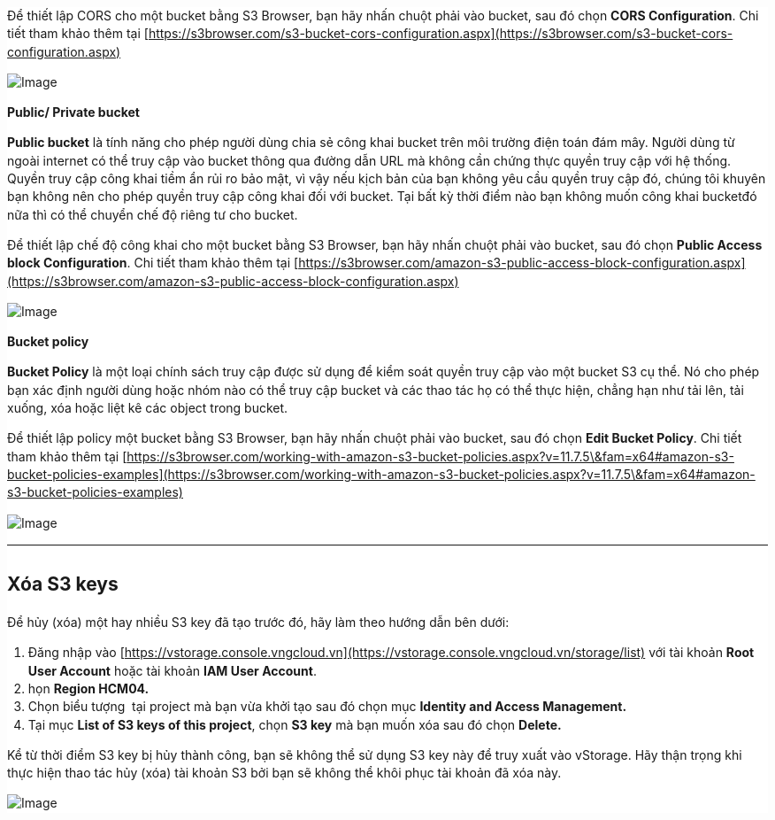 Để thiết lập CORS cho một bucket bằng S3 Browser, bạn hãy nhấn chuột phải vào bucket, sau đó chọn **CORS Configuration**. Chi tiết tham khảo thêm tại [https://s3browser.com/s3-bucket-cors-configuration.aspx](https://s3browser.com/s3-bucket-cors-configuration.aspx)

![Image](https://github.com/vngcloud/docs/blob/main/Vietnamese/.gitbook/assets/image%20(596).png?raw=true)

**Public/ Private bucket**

**Public bucket** là tính năng cho phép người dùng chia sẻ công khai bucket trên môi trường điện toán đám mây. Người dùng từ ngoài internet có thể truy cập vào bucket thông qua đường dẫn URL mà không cần chứng thực quyền truy cập với hệ thống. Quyền truy cập công khai tiềm ẩn rủi ro bảo mật, vì vậy nếu kịch bản của bạn không yêu cầu quyền truy cập đó, chúng tôi khuyên bạn không nên cho phép quyền truy cập công khai đối với bucket. Tại bất kỳ thời điểm nào bạn không muốn công khai bucketđó nữa thì có thể chuyển chế độ riêng tư cho bucket.

Để thiết lập chế độ công khai cho một bucket bằng S3 Browser, bạn hãy nhấn chuột phải vào bucket, sau đó chọn **Public Access block Configuration**. Chi tiết tham khảo thêm tại [https://s3browser.com/amazon-s3-public-access-block-configuration.aspx](https://s3browser.com/amazon-s3-public-access-block-configuration.aspx)

![Image](https://github.com/vngcloud/docs/blob/main/Vietnamese/.gitbook/assets/image%20(597).png?raw=true)

**Bucket policy**

**Bucket Policy** là một loại chính sách truy cập được sử dụng để kiểm soát quyền truy cập vào một bucket S3 cụ thể. Nó cho phép bạn xác định người dùng hoặc nhóm nào có thể truy cập bucket và các thao tác họ có thể thực hiện, chẳng hạn như tải lên, tải xuống, xóa hoặc liệt kê các object trong bucket.

Để thiết lập policy một bucket bằng S3 Browser, bạn hãy nhấn chuột phải vào bucket, sau đó chọn **Edit Bucket Policy**. Chi tiết tham khảo thêm tại [https://s3browser.com/working-with-amazon-s3-bucket-policies.aspx?v=11.7.5\&fam=x64#amazon-s3-bucket-policies-examples](https://s3browser.com/working-with-amazon-s3-bucket-policies.aspx?v=11.7.5\&fam=x64#amazon-s3-bucket-policies-examples)

![Image](https://github.com/vngcloud/docs/blob/main/Vietnamese/.gitbook/assets/image%20(598).png?raw=true)

***

## Xóa S3 keys

Để hủy (xóa) một hay nhiều S3 key đã tạo trước đó, hãy làm theo hướng dẫn bên dưới:

1. Đăng nhập vào [https://vstorage.console.vngcloud.vn](https://vstorage.console.vngcloud.vn/storage/list) với tài khoản **Root User Account** hoặc tài khoản **IAM User Account**.
2. họn **Region HCM04.**
3. Chọn biểu tượng  <img src="../../../../.gitbook/assets/image (581).png" alt="" data-size="line"> tại project mà bạn vừa khởi tạo sau đó chọn mục **Identity and Access Management.**
4. Tại mục **List of S3 keys of this project**, chọn **S3 key** mà bạn muốn xóa sau đó chọn **Delete.**

Kể từ thời điểm S3 key bị hủy thành công, bạn sẽ không thể sử dụng S3 key này để truy xuất vào vStorage. Hãy thận trọng khi thực hiện thao tác hủy (xóa) tài khoản S3 bởi bạn sẽ không thể khôi phục tài khoản đã xóa này.

![Image](https://github.com/vngcloud/docs/blob/main/Vietnamese/.gitbook/assets/image%20(22)%20(1).png?raw=true)
